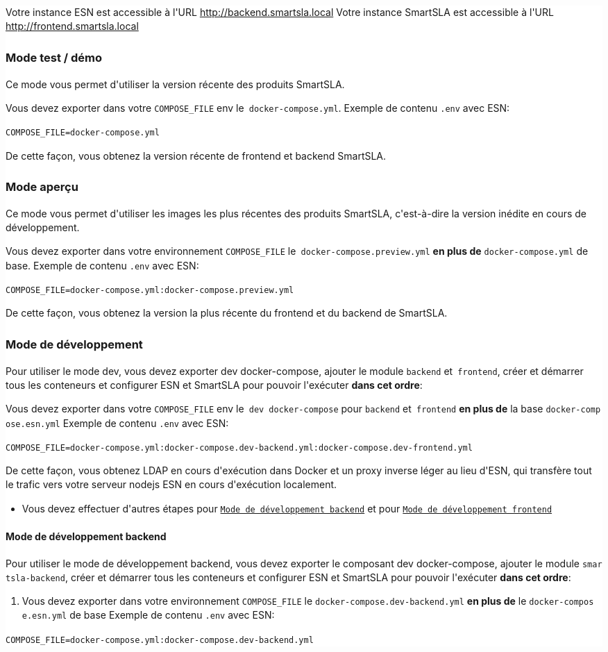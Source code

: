 Votre instance ESN est accessible à l'URL http://backend.smartsla.local
Votre instance SmartSLA est accessible à l'URL http://frontend.smartsla.local

### Mode test / démo

Ce mode vous permet d'utiliser la version récente des produits SmartSLA.

Vous devez exporter dans votre `COMPOSE_FILE` env le` docker-compose.yml`.
Exemple de contenu `.env` avec ESN:

```
COMPOSE_FILE=docker-compose.yml
```
De cette façon, vous obtenez la version récente de frontend et backend SmartSLA.

### Mode aperçu
Ce mode vous permet d'utiliser les images les plus récentes des produits SmartSLA, c'est-à-dire la version inédite en cours de développement.

Vous devez exporter dans votre environnement `COMPOSE_FILE` le` docker-compose.preview.yml` **en plus de** `docker-compose.yml` de base.
Exemple de contenu `.env` avec ESN:
```
COMPOSE_FILE=docker-compose.yml:docker-compose.preview.yml
```

De cette façon, vous obtenez la version la plus récente du frontend et du backend de SmartSLA.

### Mode de développement

Pour utiliser le mode dev, vous devez exporter dev docker-compose, ajouter le module `backend` et` frontend`, créer et démarrer tous les conteneurs et configurer ESN et SmartSLA pour pouvoir l'exécuter **dans cet ordre**:

Vous devez exporter dans votre `COMPOSE_FILE` env le` dev docker-compose` pour `backend` et` frontend` **en plus de** la base `docker-compose.esn.yml`
Exemple de contenu `.env` avec ESN:
```
COMPOSE_FILE=docker-compose.yml:docker-compose.dev-backend.yml:docker-compose.dev-frontend.yml
```

De cette façon, vous obtenez LDAP en cours d'exécution dans Docker et un proxy inverse léger au lieu d'ESN, qui transfère tout le trafic vers votre serveur nodejs ESN en cours d'exécution localement.

* Vous devez effectuer d'autres étapes pour [`Mode de développement backend`](#mode-de-developpement-backend) et pour [`Mode de développement frontend`](##mode-de-developpement-frontend)

#### Mode de développement backend

Pour utiliser le mode de développement backend, vous devez exporter le composant dev docker-compose, ajouter le module `smartsla-backend`, créer et démarrer tous les conteneurs et configurer ESN et SmartSLA pour pouvoir l'exécuter **dans cet ordre**:

1. Vous devez exporter dans votre environnement `COMPOSE_FILE` le `docker-compose.dev-backend.yml` **en plus de** le `docker-compose.esn.yml` de base
Exemple de contenu `.env` avec ESN:
```
COMPOSE_FILE=docker-compose.yml:docker-compose.dev-backend.yml
```
